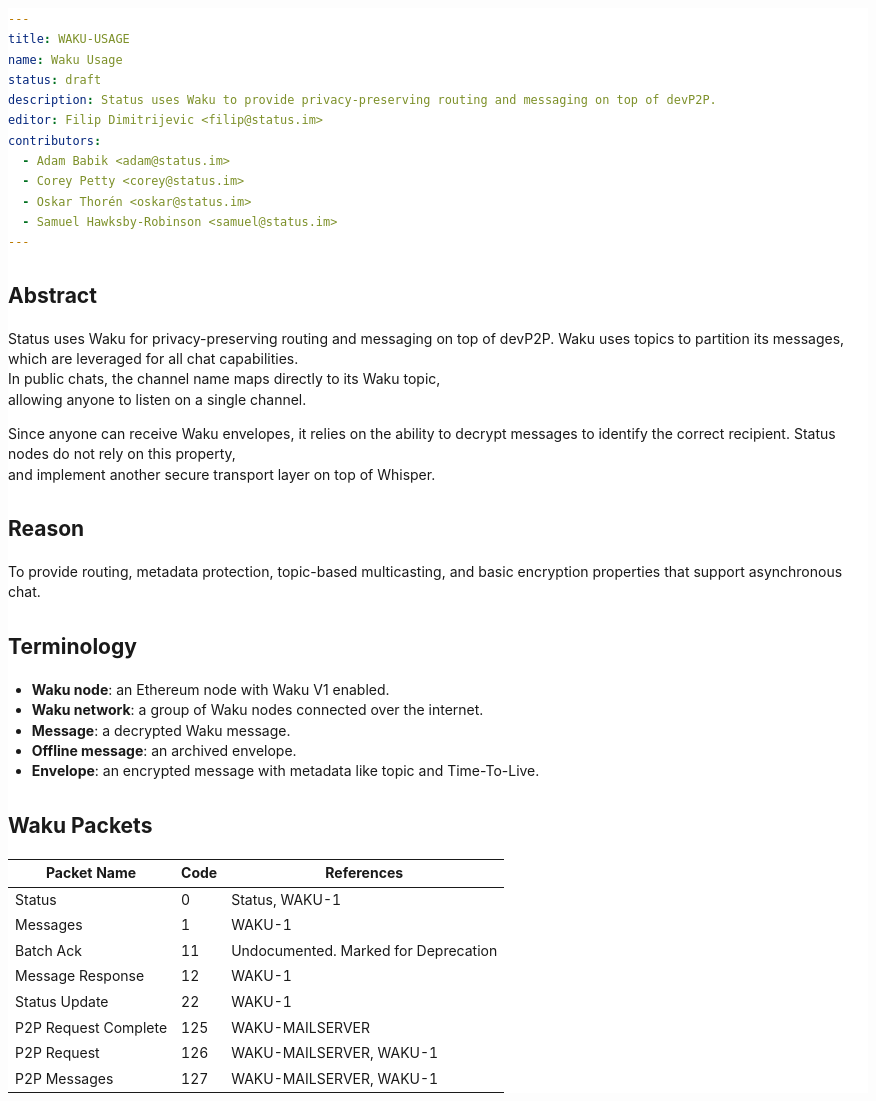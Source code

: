 ```yaml
---
title: WAKU-USAGE
name: Waku Usage
status: draft
description: Status uses Waku to provide privacy-preserving routing and messaging on top of devP2P.
editor: Filip Dimitrijevic <filip@status.im>
contributors:
  - Adam Babik <adam@status.im>
  - Corey Petty <corey@status.im>
  - Oskar Thorén <oskar@status.im>
  - Samuel Hawksby-Robinson <samuel@status.im>
---
```


## Abstract

Status uses Waku for privacy-preserving routing and messaging on top of devP2P.
Waku uses topics to partition its messages,  
which are leveraged for all chat capabilities.  
In public chats, the channel name maps directly to its Waku topic,  
allowing anyone to listen on a single channel.

Since anyone can receive Waku envelopes,
it relies on the ability to decrypt messages to identify the correct recipient.
Status nodes do not rely on this property,  
and implement another secure transport layer on top of Whisper.

## Reason

To provide routing, metadata protection, topic-based multicasting,
and basic encryption properties that support asynchronous chat.

## Terminology

- **Waku node**: an Ethereum node with Waku V1 enabled.
- **Waku network**: a group of Waku nodes connected over the internet.
- **Message**: a decrypted Waku message.
- **Offline message**: an archived envelope.
- **Envelope**: an encrypted message with metadata like topic and Time-To-Live.

## Waku Packets

| Packet Name         | Code | References                      |
|---------------------|------|---------------------------------|
| Status              | 0    | Status, WAKU-1                 |
| Messages            | 1    | WAKU-1                         |
| Batch Ack           | 11   | Undocumented. Marked for Deprecation |
| Message Response    | 12   | WAKU-1                         |
| Status Update       | 22   | WAKU-1                         |
| P2P Request Complete| 125  | WAKU-MAILSERVER             |
| P2P Request         | 126  | WAKU-MAILSERVER, WAKU-1     |
| P2P Messages        | 127  | WAKU-MAILSERVER, WAKU-1     |
